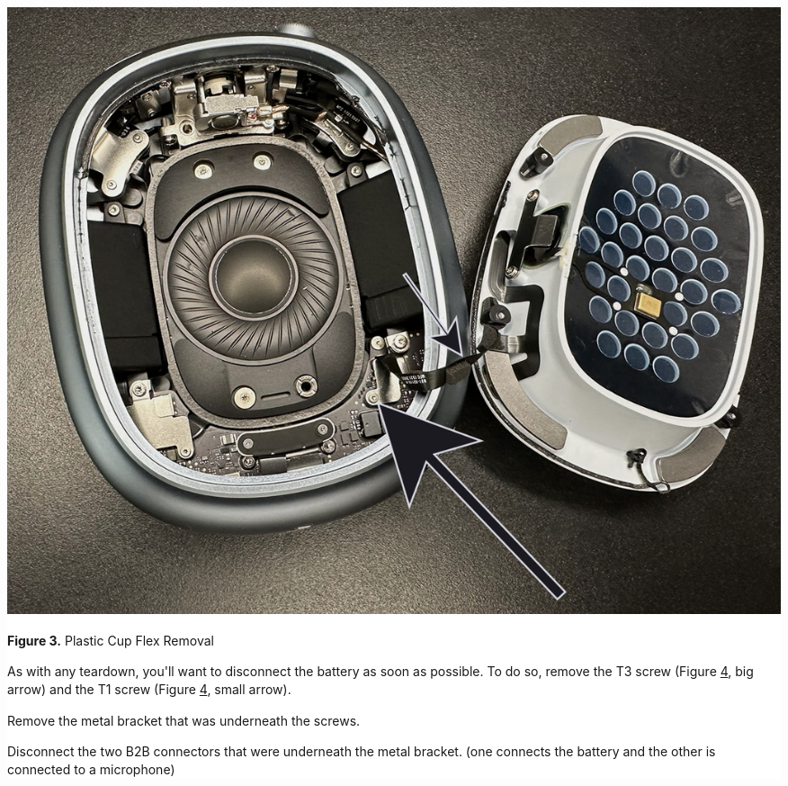   ![Plastic Cup Flex Removal](pictures/plastic-cup-flex-v2.jpg)
  <figcaption><b>Figure 3.</b> Plastic Cup Flex Removal</figcaption>
</figure>

As with any teardown, you'll want to disconnect the battery as soon as possible. To do so, remove the T3 screw (Figure [4](#battery-connector-removal), big arrow) and the T1 screw (Figure [4](#battery-connector-removal), small arrow). 

Remove the metal bracket that was underneath the screws.

Disconnect the two B2B connectors that were underneath the metal bracket. (one connects the battery and the other is connected to a microphone)

<figure markdown id="battery-connector-removal">